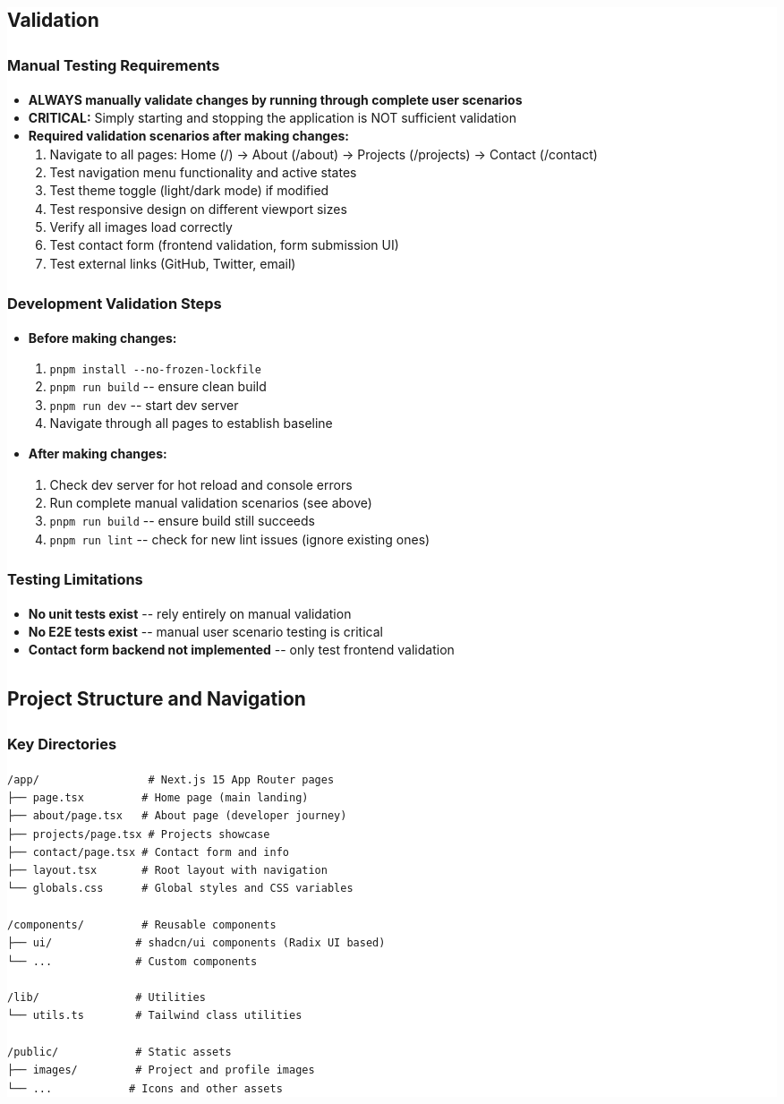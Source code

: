 ## Validation

### Manual Testing Requirements
- **ALWAYS manually validate changes by running through complete user scenarios**
- **CRITICAL:** Simply starting and stopping the application is NOT sufficient validation
- **Required validation scenarios after making changes:**
  1. Navigate to all pages: Home (/) → About (/about) → Projects (/projects) → Contact (/contact)
  2. Test navigation menu functionality and active states
  3. Test theme toggle (light/dark mode) if modified
  4. Test responsive design on different viewport sizes
  5. Verify all images load correctly
  6. Test contact form (frontend validation, form submission UI)
  7. Test external links (GitHub, Twitter, email)

### Development Validation Steps
- **Before making changes:**
  1. `pnpm install --no-frozen-lockfile`
  2. `pnpm run build` -- ensure clean build
  3. `pnpm run dev` -- start dev server
  4. Navigate through all pages to establish baseline

- **After making changes:**
  1. Check dev server for hot reload and console errors
  2. Run complete manual validation scenarios (see above)
  3. `pnpm run build` -- ensure build still succeeds
  4. `pnpm run lint` -- check for new lint issues (ignore existing ones)

### Testing Limitations
- **No unit tests exist** -- rely entirely on manual validation
- **No E2E tests exist** -- manual user scenario testing is critical
- **Contact form backend not implemented** -- only test frontend validation

## Project Structure and Navigation

### Key Directories
```
/app/                 # Next.js 15 App Router pages
├── page.tsx         # Home page (main landing)
├── about/page.tsx   # About page (developer journey)
├── projects/page.tsx # Projects showcase
├── contact/page.tsx # Contact form and info
├── layout.tsx       # Root layout with navigation
└── globals.css      # Global styles and CSS variables

/components/         # Reusable components
├── ui/             # shadcn/ui components (Radix UI based)
└── ...             # Custom components

/lib/               # Utilities
└── utils.ts        # Tailwind class utilities

/public/            # Static assets
├── images/         # Project and profile images
└── ...            # Icons and other assets
```
